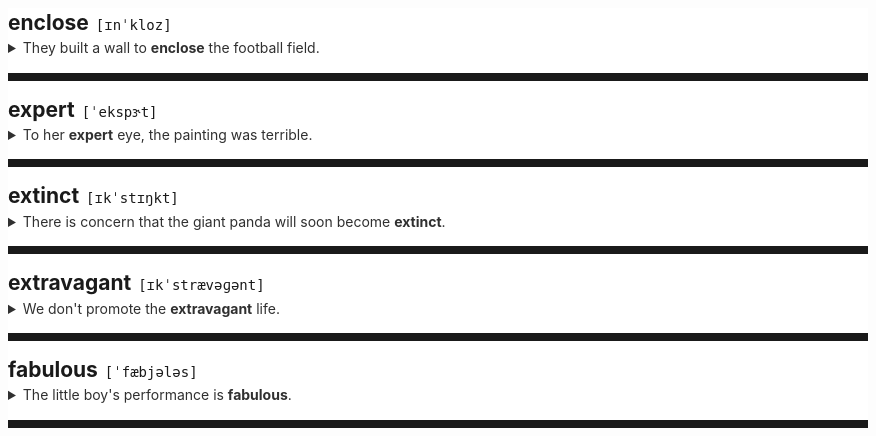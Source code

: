 <div style="display: flex;align-items: baseline;">
    <h2 style="margin-bottom: 0;margin-top: 0">enclose</h2>
    <p style="padding:0 .5em; margin: 0;font-family: monospace;">[ɪnˈkloz]</p>
    <p class="interpretation_27222" style="display:none ;padding:0 .5em; margin: 0; white-space: nowrap;overflow: hidden;text-overflow: ellipsis;">v. 围起；附上；封入</p>
</div>
<details class="details_27222"><summary style="color: #303030;">They built a wall to <strong>enclose</strong> the football field.</summary></details>
<hr style="padding-bottom: 0.5em;" />


<div style="display: flex;align-items: baseline;">
    <h2 style="margin-bottom: 0;margin-top: 0">expert</h2>
    <p style="padding:0 .5em; margin: 0;font-family: monospace;">[ˈekspɝt]</p>
    <p class="interpretation_27222" style="display:none ;padding:0 .5em; margin: 0; white-space: nowrap;overflow: hidden;text-overflow: ellipsis;">n. 专家；行家
adj. 老练的；内行的；专门的
v. 在...中当行家；当专家</p>
</div>
<details class="details_27222"><summary style="color: #303030;">To her <strong>expert</strong> eye, the painting was terrible.</summary></details>
<hr style="padding-bottom: 0.5em;" />


<div style="display: flex;align-items: baseline;">
    <h2 style="margin-bottom: 0;margin-top: 0">extinct</h2>
    <p style="padding:0 .5em; margin: 0;font-family: monospace;">[ɪkˈstɪŋkt]</p>
    <p class="interpretation_27222" style="display:none ;padding:0 .5em; margin: 0; white-space: nowrap;overflow: hidden;text-overflow: ellipsis;">adj. 灭绝的；熄灭的；绝种的</p>
</div>
<details class="details_27222"><summary style="color: #303030;">There is concern that the giant panda will soon become <strong>extinct</strong>.</summary></details>
<hr style="padding-bottom: 0.5em;" />


<div style="display: flex;align-items: baseline;">
    <h2 style="margin-bottom: 0;margin-top: 0">extravagant</h2>
    <p style="padding:0 .5em; margin: 0;font-family: monospace;">[ɪkˈstrævəɡənt]</p>
    <p class="interpretation_27222" style="display:none ;padding:0 .5em; margin: 0; white-space: nowrap;overflow: hidden;text-overflow: ellipsis;">adj. 奢侈的；过度的</p>
</div>
<details class="details_27222"><summary style="color: #303030;">We don't promote the <strong>extravagant</strong> life.</summary></details>
<hr style="padding-bottom: 0.5em;" />


<div style="display: flex;align-items: baseline;">
    <h2 style="margin-bottom: 0;margin-top: 0">fabulous</h2>
    <p style="padding:0 .5em; margin: 0;font-family: monospace;">[ˈfæbjələs]</p>
    <p class="interpretation_27222" style="display:none ;padding:0 .5em; margin: 0; white-space: nowrap;overflow: hidden;text-overflow: ellipsis;">adj. 难以置信的；寓言般的；极巨大的；极好的</p>
</div>
<details class="details_27222"><summary style="color: #303030;">The little boy's performance is <strong>fabulous</strong>.</summary></details>
<hr style="padding-bottom: 0.5em;" />
